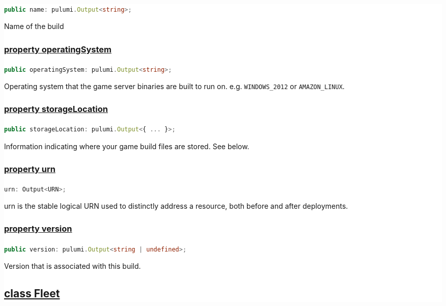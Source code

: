 ```typescript
public name: pulumi.Output<string>;
```


Name of the build

<h3 class="pdoc-member-header">
<a class="pdoc-child-name" href="https://github.com/pulumi/pulumi-aws/blob/master/sdk/nodejs/gamelift/build.ts#L30">property operatingSystem</a>
</h3>

```typescript
public operatingSystem: pulumi.Output<string>;
```


Operating system that the game server binaries are built to run on. e.g. `WINDOWS_2012` or `AMAZON_LINUX`.

<h3 class="pdoc-member-header">
<a class="pdoc-child-name" href="https://github.com/pulumi/pulumi-aws/blob/master/sdk/nodejs/gamelift/build.ts#L34">property storageLocation</a>
</h3>

```typescript
public storageLocation: pulumi.Output<{ ... }>;
```


Information indicating where your game build files are stored. See below.

<h3 class="pdoc-member-header">
<a class="pdoc-child-name" href="https://github.com/pulumi/pulumi-aws/blob/master/sdk/nodejs/node_modules/@pulumi/pulumi/resource.d.ts#L11">property urn</a>
</h3>

```typescript
urn: Output<URN>;
```


urn is the stable logical URN used to distinctly address a resource, both before and after
deployments.

<h3 class="pdoc-member-header">
<a class="pdoc-child-name" href="https://github.com/pulumi/pulumi-aws/blob/master/sdk/nodejs/gamelift/build.ts#L38">property version</a>
</h3>

```typescript
public version: pulumi.Output<string | undefined>;
```


Version that is associated with this build.

<h2 class="pdoc-module-header" id="Fleet">
<a class="pdoc-member-name" href="https://github.com/pulumi/pulumi-aws/blob/master/sdk/nodejs/gamelift/fleet.ts#L10">class Fleet</a>
</h2>
